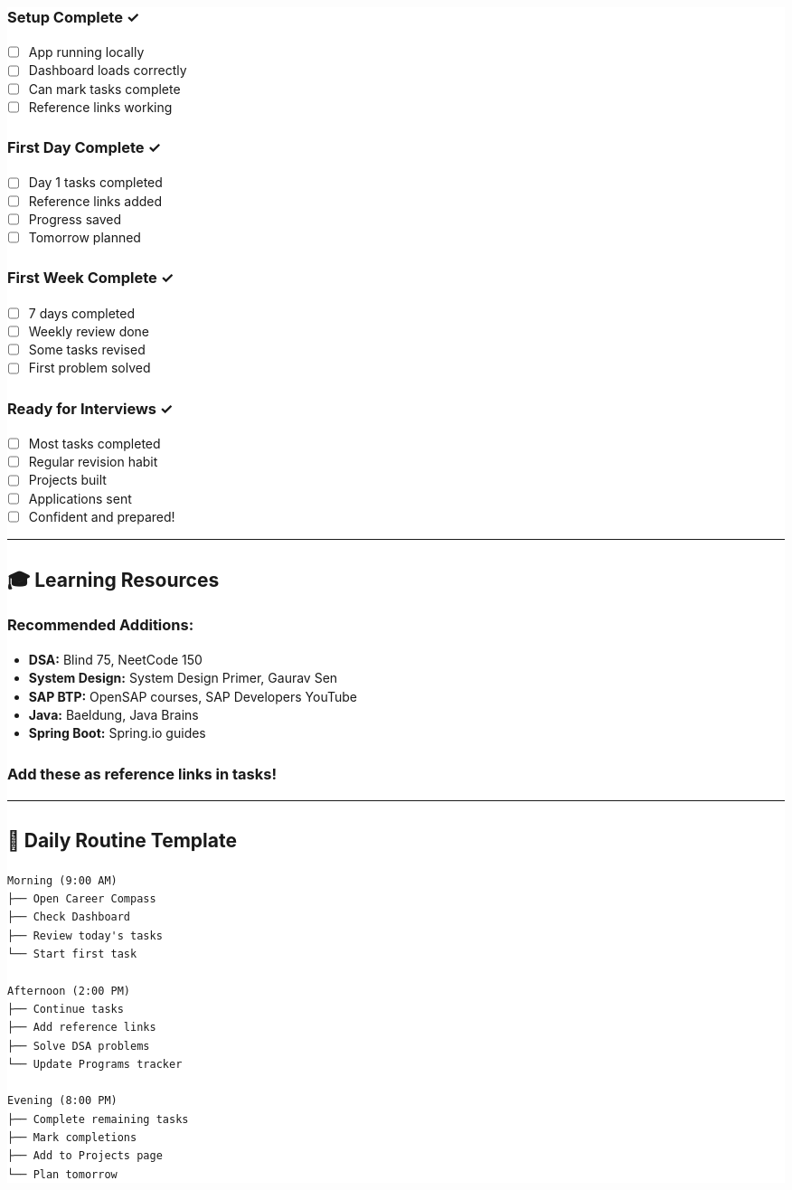 ### Setup Complete ✓
- [ ] App running locally
- [ ] Dashboard loads correctly
- [ ] Can mark tasks complete
- [ ] Reference links working

### First Day Complete ✓
- [ ] Day 1 tasks completed
- [ ] Reference links added
- [ ] Progress saved
- [ ] Tomorrow planned

### First Week Complete ✓
- [ ] 7 days completed
- [ ] Weekly review done
- [ ] Some tasks revised
- [ ] First problem solved

### Ready for Interviews ✓
- [ ] Most tasks completed
- [ ] Regular revision habit
- [ ] Projects built
- [ ] Applications sent
- [ ] Confident and prepared!

---

## 🎓 Learning Resources

### Recommended Additions:
- **DSA:** Blind 75, NeetCode 150
- **System Design:** System Design Primer, Gaurav Sen
- **SAP BTP:** OpenSAP courses, SAP Developers YouTube
- **Java:** Baeldung, Java Brains
- **Spring Boot:** Spring.io guides

### Add these as reference links in tasks!

---

## 🔄 Daily Routine Template

```
Morning (9:00 AM)
├── Open Career Compass
├── Check Dashboard
├── Review today's tasks
└── Start first task

Afternoon (2:00 PM)
├── Continue tasks
├── Add reference links
├── Solve DSA problems
└── Update Programs tracker

Evening (8:00 PM)
├── Complete remaining tasks
├── Mark completions
├── Add to Projects page
└── Plan tomorrow

```